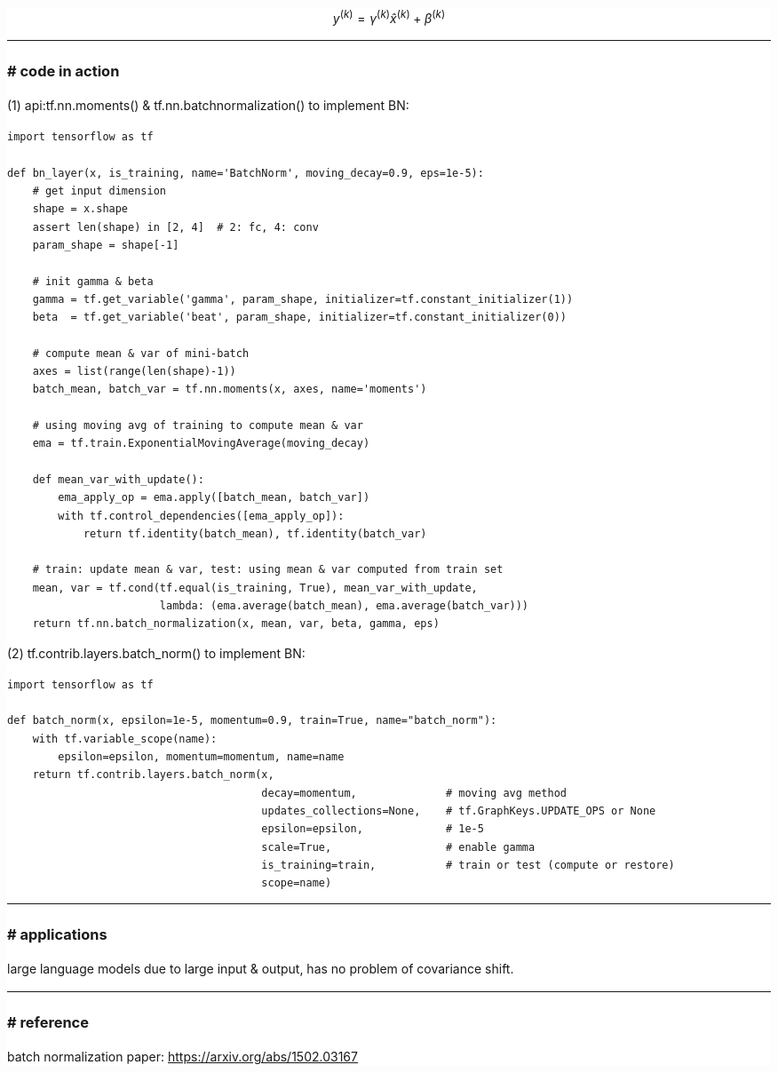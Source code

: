 $$y^{(k)}=\gamma^{(k)} \hat{x}^{(k)}+\beta^{(k)}$$

<hr>

### # code in action
(1) api:tf.nn.moments() & tf.nn.batchnormalization() to implement BN:
```text
import tensorflow as tf

def bn_layer(x, is_training, name='BatchNorm', moving_decay=0.9, eps=1e-5):
    # get input dimension
    shape = x.shape
    assert len(shape) in [2, 4]  # 2: fc, 4: conv
    param_shape = shape[-1]

    # init gamma & beta
    gamma = tf.get_variable('gamma', param_shape, initializer=tf.constant_initializer(1))
    beta  = tf.get_variable('beat', param_shape, initializer=tf.constant_initializer(0))

    # compute mean & var of mini-batch
    axes = list(range(len(shape)-1))
    batch_mean, batch_var = tf.nn.moments(x, axes, name='moments')

    # using moving avg of training to compute mean & var
    ema = tf.train.ExponentialMovingAverage(moving_decay)

    def mean_var_with_update():
        ema_apply_op = ema.apply([batch_mean, batch_var])
        with tf.control_dependencies([ema_apply_op]):
            return tf.identity(batch_mean), tf.identity(batch_var)

    # train: update mean & var, test: using mean & var computed from train set
    mean, var = tf.cond(tf.equal(is_training, True), mean_var_with_update,
                        lambda: (ema.average(batch_mean), ema.average(batch_var)))
    return tf.nn.batch_normalization(x, mean, var, beta, gamma, eps)
```


(2) tf.contrib.layers.batch_norm() to implement BN:
```text
import tensorflow as tf

def batch_norm(x, epsilon=1e-5, momentum=0.9, train=True, name="batch_norm"):
    with tf.variable_scope(name):
        epsilon=epsilon, momentum=momentum, name=name
    return tf.contrib.layers.batch_norm(x,
                                        decay=momentum,              # moving avg method
                                        updates_collections=None,    # tf.GraphKeys.UPDATE_OPS or None
                                        epsilon=epsilon,             # 1e-5
                                        scale=True,                  # enable gamma
                                        is_training=train,           # train or test (compute or restore)
                                        scope=name)
```

<hr>

### # applications
large language models due to large input & output, has no problem of covariance shift.

<hr>

### # reference
batch normalization paper: https://arxiv.org/abs/1502.03167
